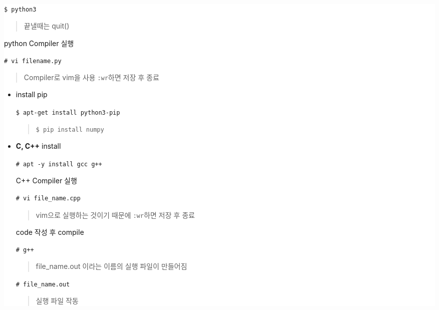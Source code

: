   ```
  $ python3
  ```

  > 끝낼때는 quit()

  python Compiler 실행 

  ```
  # vi filename.py
  ```

  > Compiler로 vim을 사용  `:wr`하면 저장 후 종료

  - install pip

    ```
    $ apt-get install python3-pip
    ```

    > `$ pip install numpy`

- **C, C++** install

  ```
  # apt -y install gcc g++
  ```

  C++ Compiler 실행

  ```
  # vi file_name.cpp
  ```

  > vim으로 실행하는 것이기 때문에 `:wr`하면 저장 후 종료

  code 작성 후 compile

  ```
  # g++
  ```

  > file_name.out 이라는 이름의 실행 파일이 만들어짐

  ```
  # file_name.out
  ```

  > 실행 파일 작동





